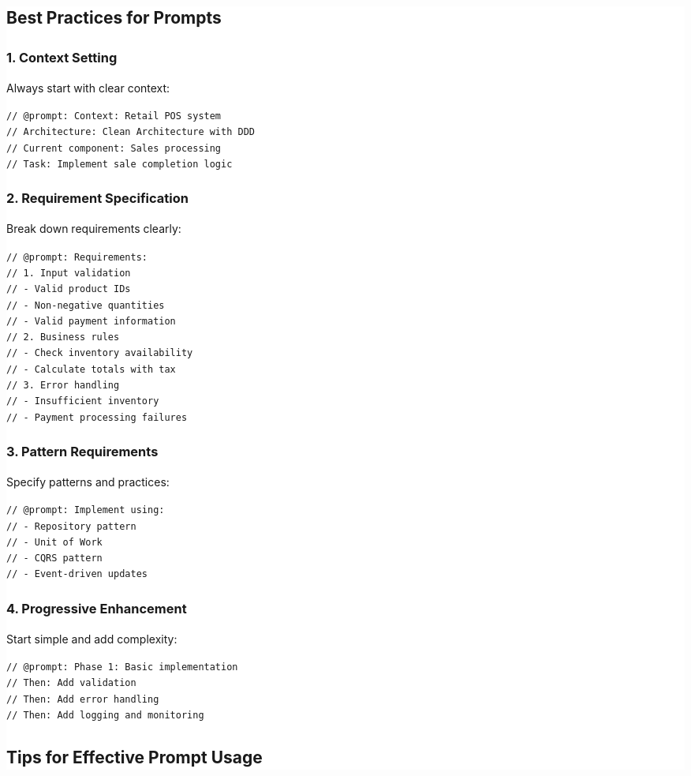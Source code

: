 ## Best Practices for Prompts

### 1. Context Setting

Always start with clear context:
```
// @prompt: Context: Retail POS system
// Architecture: Clean Architecture with DDD
// Current component: Sales processing
// Task: Implement sale completion logic
```

### 2. Requirement Specification

Break down requirements clearly:
```
// @prompt: Requirements:
// 1. Input validation
// - Valid product IDs
// - Non-negative quantities
// - Valid payment information
// 2. Business rules
// - Check inventory availability
// - Calculate totals with tax
// 3. Error handling
// - Insufficient inventory
// - Payment processing failures
```

### 3. Pattern Requirements

Specify patterns and practices:
```
// @prompt: Implement using:
// - Repository pattern
// - Unit of Work
// - CQRS pattern
// - Event-driven updates
```

### 4. Progressive Enhancement

Start simple and add complexity:
```
// @prompt: Phase 1: Basic implementation
// Then: Add validation
// Then: Add error handling
// Then: Add logging and monitoring
```

## Tips for Effective Prompt Usage
